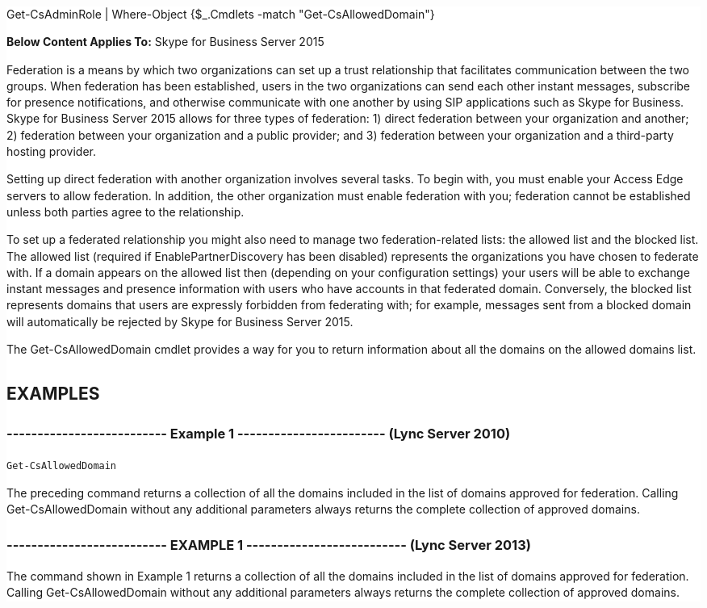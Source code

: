 Get-CsAdminRole | Where-Object {$_.Cmdlets -match "Get-CsAllowedDomain"}

**Below Content Applies To:** Skype for Business Server 2015

Federation is a means by which two organizations can set up a trust relationship that facilitates communication between the two groups.
When federation has been established, users in the two organizations can send each other instant messages, subscribe for presence notifications, and otherwise communicate with one another by using SIP applications such as Skype for Business.
Skype for Business Server 2015 allows for three types of federation: 1) direct federation between your organization and another; 2) federation between your organization and a public provider; and 3) federation between your organization and a third-party hosting provider.

Setting up direct federation with another organization involves several tasks.
To begin with, you must enable your Access Edge servers to allow federation.
In addition, the other organization must enable federation with you; federation cannot be established unless both parties agree to the relationship.

To set up a federated relationship you might also need to manage two federation-related lists: the allowed list and the blocked list.
The allowed list (required if EnablePartnerDiscovery has been disabled) represents the organizations you have chosen to federate with.
If a domain appears on the allowed list then (depending on your configuration settings) your users will be able to exchange instant messages and presence information with users who have accounts in that federated domain.
Conversely, the blocked list represents domains that users are expressly forbidden from federating with; for example, messages sent from a blocked domain will automatically be rejected by Skype for Business Server 2015.

The Get-CsAllowedDomain cmdlet provides a way for you to return information about all the domains on the allowed domains list.



## EXAMPLES

### -------------------------- Example 1 ------------------------ (Lync Server 2010)
```
Get-CsAllowedDomain
```

The preceding command returns a collection of all the domains included in the list of domains approved for federation.
Calling Get-CsAllowedDomain without any additional parameters always returns the complete collection of approved domains.

### -------------------------- EXAMPLE 1 -------------------------- (Lync Server 2013)
```

```

The command shown in Example 1 returns a collection of all the domains included in the list of domains approved for federation.
Calling Get-CsAllowedDomain without any additional parameters always returns the complete collection of approved domains.
